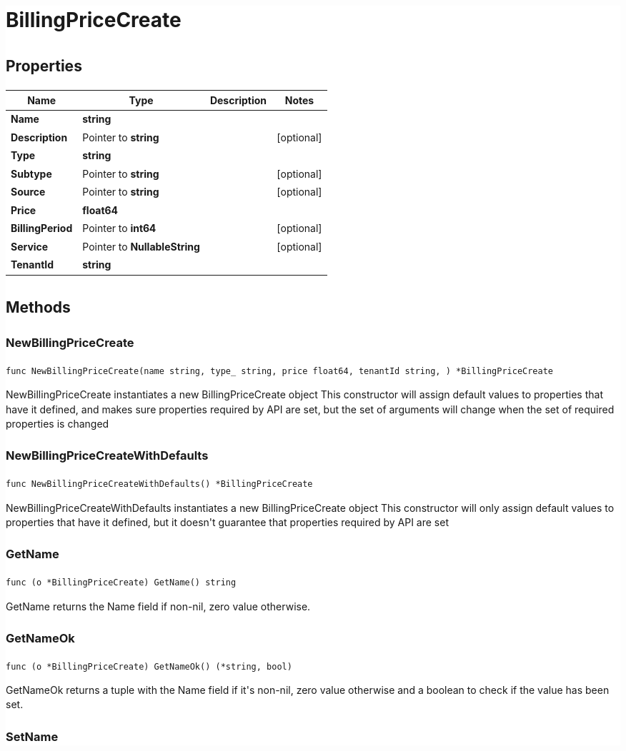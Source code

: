 # BillingPriceCreate

## Properties

Name | Type | Description | Notes
------------ | ------------- | ------------- | -------------
**Name** | **string** |  | 
**Description** | Pointer to **string** |  | [optional] 
**Type** | **string** |  | 
**Subtype** | Pointer to **string** |  | [optional] 
**Source** | Pointer to **string** |  | [optional] 
**Price** | **float64** |  | 
**BillingPeriod** | Pointer to **int64** |  | [optional] 
**Service** | Pointer to **NullableString** |  | [optional] 
**TenantId** | **string** |  | 

## Methods

### NewBillingPriceCreate

`func NewBillingPriceCreate(name string, type_ string, price float64, tenantId string, ) *BillingPriceCreate`

NewBillingPriceCreate instantiates a new BillingPriceCreate object
This constructor will assign default values to properties that have it defined,
and makes sure properties required by API are set, but the set of arguments
will change when the set of required properties is changed

### NewBillingPriceCreateWithDefaults

`func NewBillingPriceCreateWithDefaults() *BillingPriceCreate`

NewBillingPriceCreateWithDefaults instantiates a new BillingPriceCreate object
This constructor will only assign default values to properties that have it defined,
but it doesn't guarantee that properties required by API are set

### GetName

`func (o *BillingPriceCreate) GetName() string`

GetName returns the Name field if non-nil, zero value otherwise.

### GetNameOk

`func (o *BillingPriceCreate) GetNameOk() (*string, bool)`

GetNameOk returns a tuple with the Name field if it's non-nil, zero value otherwise
and a boolean to check if the value has been set.

### SetName
